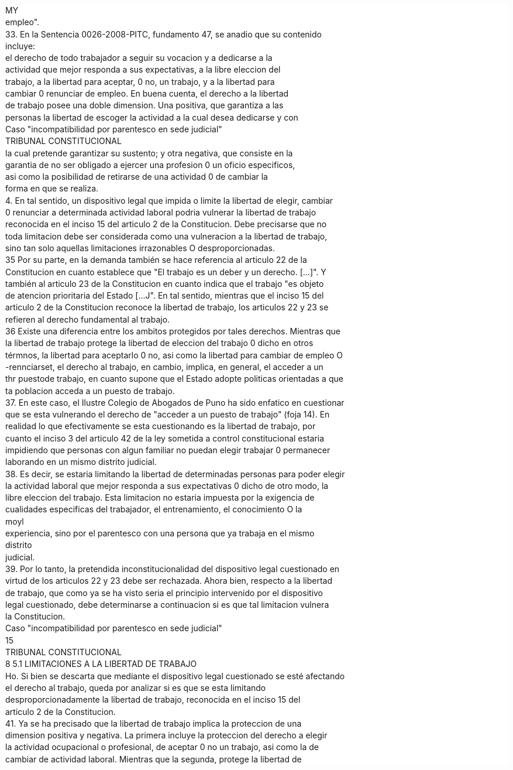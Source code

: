 MY  
empleo".  
33. En la Sentencia 0026-2008-PITC, fundamento 47, se anadio que su contenido  
incluye:  
el derecho de todo trabajador a seguir su vocacion y a dedicarse a la  
actividad que mejor responda a sus expectativas, a la libre eleccion del  
trabajo, a la libertad para aceptar, 0 no, un trabajo, y a la libertad para  
cambiar 0 renunciar de empleo. En buena cuenta, el derecho a la libertad  
de trabajo posee una doble dimension. Una positiva, que garantiza a las  
personas la libertad de escoger la actividad a la cual desea dedicarse y con  
Caso "incompatibilidad por parentesco en sede judicial"  
TRIBUNAL CONSTITUCIONAL  
la cual pretende garantizar su sustento; y otra negativa, que consiste en la  
garantia de no ser obligado a ejercer una profesion 0 un oficio especificos,  
asi como la posibilidad de retirarse de una actividad 0 de cambiar la  
forma en que se realiza.  
4. En tal sentido, un dispositivo legal que impida o limite la libertad de elegir, cambiar  
0 renunciar a determinada actividad laboral podria vulnerar la libertad de trabajo  
reconocida en el inciso 15 del articulo 2 de la Constitucion. Debe precisarse que no  
toda limitacion debe ser considerada como una vulneracion a la libertad de trabajo,  
sino tan solo aquellas limitaciones irrazonables O desproporcionadas.  
35 Por su parte, en la demanda también se hace referencia al articulo 22 de la  
Constitucion en cuanto establece que "El trabajo es un deber y un derecho. [...]". Y  
también al articulo 23 de la Constitucion en cuanto indica que el trabajo "es objeto  
de atencion prioritaria del Estado [...J". En tal sentido, mientras que el inciso 15 del  
articulo 2 de la Constitucion reconoce la libertad de trabajo, los articulos 22 y 23 se  
refieren al derecho fundamental al trabajo.  
36 Existe una diferencia entre los ambitos protegidos por tales derechos. Mientras que  
la libertad de trabajo protege la libertad de eleccion del trabajo 0 dicho en otros  
térmnos, la libertad para aceptarlo 0 no, asi como la libertad para cambiar de empleo O  
-rennciarset, el derecho al trabajo, en cambio, implica, en general, el acceder a un  
thr puestode trabajo, en cuanto supone que el Estado adopte politicas orientadas a que  
ta poblacion acceda a un puesto de trabajo.  
37. En este caso, el Ilustre Colegio de Abogados de Puno ha sido enfatico en cuestionar  
que se esta vulnerando el derecho de "acceder a un puesto de trabajo" (foja 14). En  
realidad lo que efectivamente se esta cuestionando es la libertad de trabajo, por  
cuanto el inciso 3 del articulo 42 de la ley sometida a control constitucional estaria  
impidiendo que personas con algun familiar no puedan elegir trabajar 0 permanecer  
laborando en un mismo distrito judicial.  
38. Es decir, se estaria limitando la libertad de determinadas personas para poder elegir  
la actividad laboral que mejor responda a sus expectativas 0 dicho de otro modo, la  
libre eleccion del trabajo. Esta limitacion no estaria impuesta por la exigencia de  
cualidades especificas del trabajador, el entrenamiento, el conocimiento O la  
moyl  
experiencia, sino por el parentesco con una persona que ya trabaja en el mismo  
distrito  
judicial.  
39. Por lo tanto, la pretendida inconstitucionalidad del dispositivo legal cuestionado en  
virtud de los articulos 22 y 23 debe ser rechazada. Ahora bien, respecto a la libertad  
de trabajo, que como ya se ha visto seria el principio intervenido por el dispositivo  
legal cuestionado, debe determinarse a continuacion si es que tal limitacion vulnera  
la Constitucion.  
Caso "incompatibilidad por parentesco en sede judicial"  
15  
TRIBUNAL CONSTITUCIONAL  
8 5.1 LIMITACIONES A LA LIBERTAD DE TRABAJO  
Ho. Si bien se descarta que mediante el dispositivo legal cuestionado se esté afectando  
el derecho al trabajo, queda por analizar si es que se esta limitando  
desproporcionadamente la libertad de trabajo, reconocida en el inciso 15 del  
articulo 2 de la Constitucion.  
41. Ya se ha precisado que la libertad de trabajo implica la proteccion de una  
dimension positiva y negativa. La primera incluye la proteccion del derecho a elegir  
la actividad ocupacional o profesional, de aceptar 0 no un trabajo, asi como la de  
cambiar de actividad laboral. Mientras que la segunda, protege la libertad de  